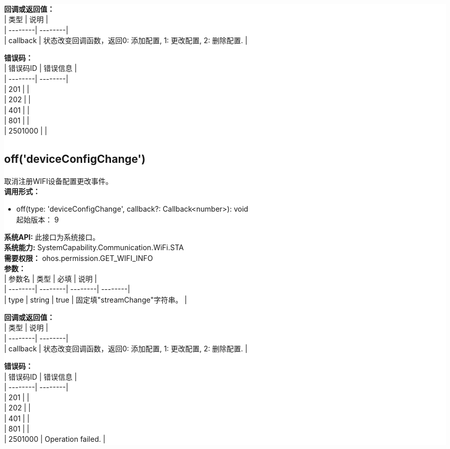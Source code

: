  **回调或返回值：**     
| 类型 | 说明 |  
| --------| --------|  
| callback | 状态改变回调函数，返回0: 添加配置, 1: 更改配置, 2: 删除配置. |  
    
    
 **错误码：**     
| 错误码ID | 错误信息 |  
| --------| --------|  
| 201 |  |  
| 202 |  |  
| 401 |  |  
| 801 |  |  
| 2501000 |  |  
    
## off('deviceConfigChange')    
取消注册WIFI设备配置更改事件。  
 **调用形式：**     
    
- off(type: 'deviceConfigChange', callback?: Callback\<number>): void    
起始版本： 9  
  
 **系统API:**  此接口为系统接口。  
 **系统能力:**  SystemCapability.Communication.WiFi.STA  
 **需要权限：** ohos.permission.GET_WIFI_INFO    
 **参数：**     
| 参数名 | 类型 | 必填 | 说明 |  
| --------| --------| --------| --------|  
| type | string | true | 固定填"streamChange"字符串。 |  
    
 **回调或返回值：**     
| 类型 | 说明 |  
| --------| --------|  
| callback | 状态改变回调函数，返回0: 添加配置, 1: 更改配置, 2: 删除配置. |  
    
    
 **错误码：**     
| 错误码ID | 错误信息 |  
| --------| --------|  
| 201 |  |  
| 202 |  |  
| 401 |  |  
| 801 |  |  
| 2501000 | Operation failed. |  
    